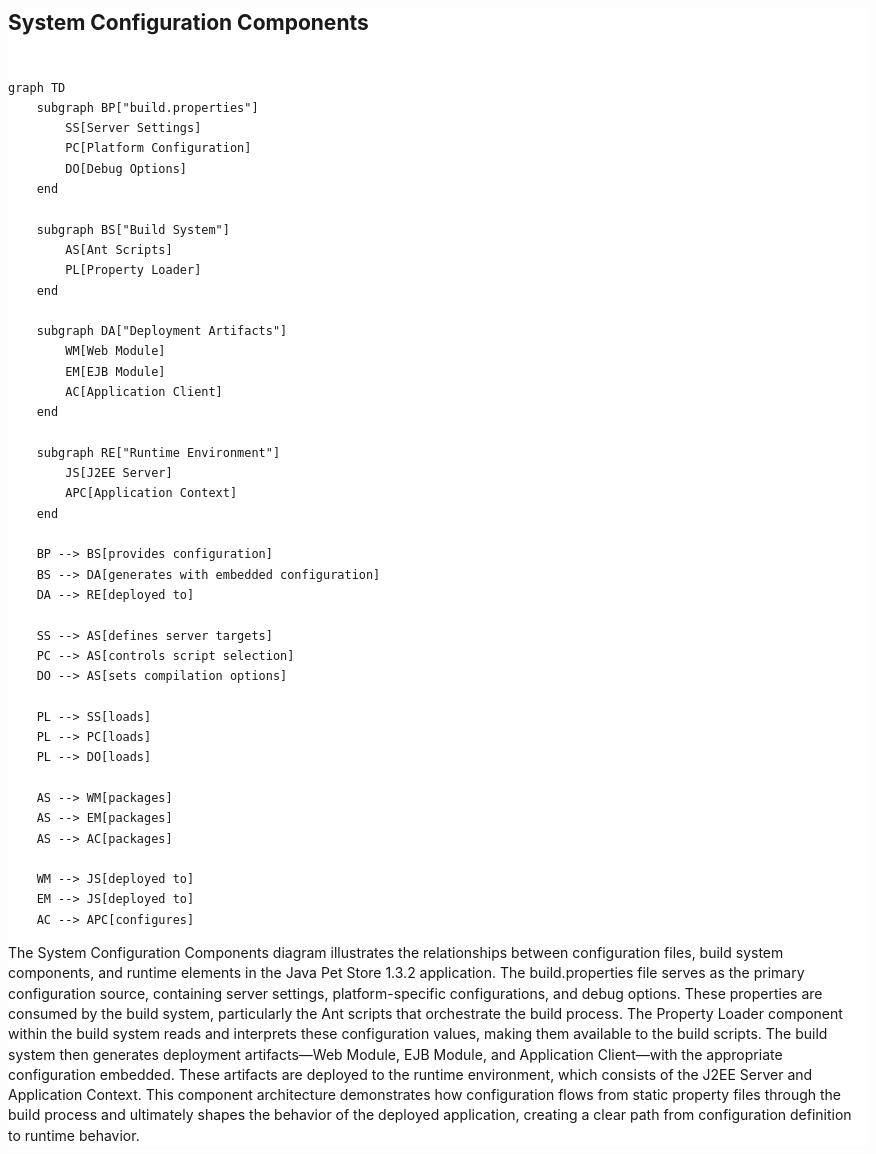 
## System Configuration Components

```mermaid

graph TD
    subgraph BP["build.properties"]
        SS[Server Settings]
        PC[Platform Configuration]
        DO[Debug Options]
    end

    subgraph BS["Build System"]
        AS[Ant Scripts]
        PL[Property Loader]
    end

    subgraph DA["Deployment Artifacts"]
        WM[Web Module]
        EM[EJB Module]
        AC[Application Client]
    end

    subgraph RE["Runtime Environment"]
        JS[J2EE Server]
        APC[Application Context]
    end

    BP --> BS[provides configuration]
    BS --> DA[generates with embedded configuration]
    DA --> RE[deployed to]

    SS --> AS[defines server targets]
    PC --> AS[controls script selection]
    DO --> AS[sets compilation options]

    PL --> SS[loads]
    PL --> PC[loads]
    PL --> DO[loads]

    AS --> WM[packages]
    AS --> EM[packages]
    AS --> AC[packages]

    WM --> JS[deployed to]
    EM --> JS[deployed to]
    AC --> APC[configures]

```

The System Configuration Components diagram illustrates the relationships between configuration files, build system components, and runtime elements in the Java Pet Store 1.3.2 application. The build.properties file serves as the primary configuration source, containing server settings, platform-specific configurations, and debug options. These properties are consumed by the build system, particularly the Ant scripts that orchestrate the build process. The Property Loader component within the build system reads and interprets these configuration values, making them available to the build scripts. The build system then generates deployment artifacts—Web Module, EJB Module, and Application Client—with the appropriate configuration embedded. These artifacts are deployed to the runtime environment, which consists of the J2EE Server and Application Context. This component architecture demonstrates how configuration flows from static property files through the build process and ultimately shapes the behavior of the deployed application, creating a clear path from configuration definition to runtime behavior.


[Generated by the Sage AI expert workbench: 2025-03-21 23:18:02  https://sage-tech.ai/workbench]: #